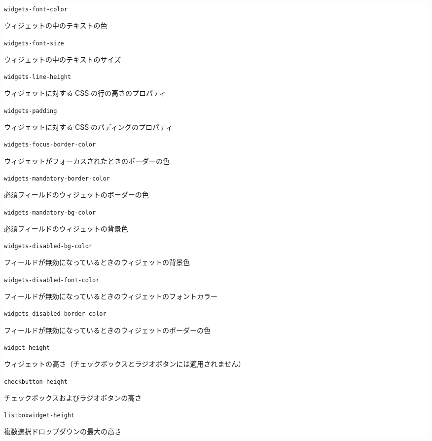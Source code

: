    <td><p><code>widgets-font-color</code></p> </td>
   <td><p>ウィジェットの中のテキストの色</p> </td>
  </tr>
  <tr>
   <td><p><code>widgets-font-size</code></p> </td>
   <td><p>ウィジェットの中のテキストのサイズ</p> </td>
  </tr>
  <tr>
   <td><p><code>widgets-line-height</code></p> </td>
   <td>ウィジェットに対する CSS の行の高さのプロパティ </td>
  </tr>
  <tr>
   <td><p><code>widgets-padding</code></p> </td>
   <td><p>ウィジェットに対する CSS のパディングのプロパティ</p> </td>
  </tr>
  <tr>
   <td><p><code>widgets-focus-border-color</code></p> </td>
   <td><p>ウィジェットがフォーカスされたときのボーダーの色</p> </td>
  </tr>
  <tr>
   <td><p><code>widgets-mandatory-border-color</code></p> </td>
   <td><p>必須フィールドのウィジェットのボーダーの色</p> </td>
  </tr>
  <tr>
   <td><p><code>widgets-mandatory-bg-color</code></p> </td>
   <td><p>必須フィールドのウィジェットの背景色</p> </td>
  </tr>
  <tr>
   <td><p><code>widgets-disabled-bg-color</code></p> </td>
   <td><p>フィールドが無効になっているときのウィジェットの背景色</p> </td>
  </tr>
  <tr>
   <td><p><code>widgets-disabled-font-color</code></p> </td>
   <td><p>フィールドが無効になっているときのウィジェットのフォントカラー</p> </td>
  </tr>
  <tr>
   <td><p><code>widgets-disabled-border-color</code></p> </td>
   <td><p>フィールドが無効になっているときのウィジェットのボーダーの色</p> </td>
  </tr>
  <tr>
   <td><p><code>widget-height</code></p> </td>
   <td>ウィジェットの高さ（チェックボックスとラジオボタンには適用されません）</td>
  </tr>
  <tr>
   <td><p><code>checkbutton-height</code></p> </td>
   <td><p>チェックボックスおよびラジオボタンの高さ</p> </td>
  </tr>
  <tr>
   <td><p><code>listboxwidget-height</code></p> </td>
   <td><p>複数選択ドロップダウンの最大の高さ</p> </td>
  </tr>
 </tbody>
</table>
